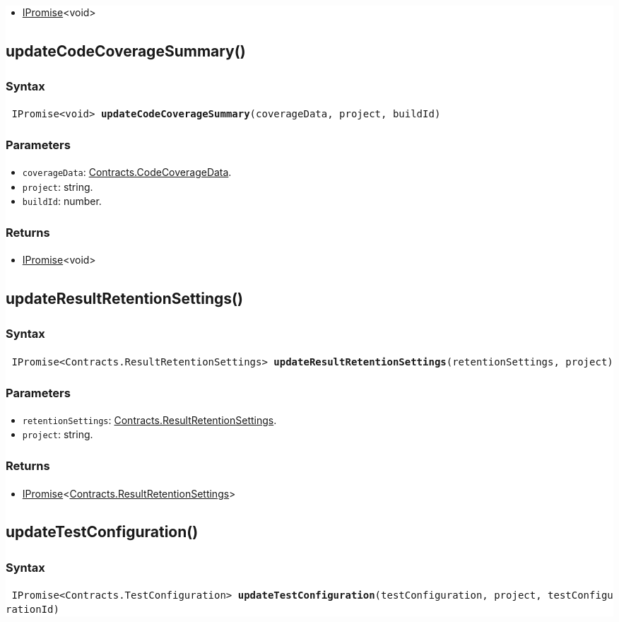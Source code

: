 - [IPromise](../../../VSS/References/VSS_WebPlatform_Interfaces/IPromise.md)&lt;void&gt;

<a name="method_updateCodeCoverageSummary"></a>

<h2 class='method'>updateCodeCoverageSummary()</h2>

### Syntax

<pre class='syntax'>
 IPromise&lt;void&gt; <b>updateCodeCoverageSummary</b>(coverageData, project, buildId)
</pre>

### Parameters

- `coverageData`: [Contracts.CodeCoverageData](../../../TFS/TestManagement/Contracts/CodeCoverageData.md).
- `project`: string.
- `buildId`: number.

### Returns

- [IPromise](../../../VSS/References/VSS_WebPlatform_Interfaces/IPromise.md)&lt;void&gt;

<a name="method_updateResultRetentionSettings"></a>

<h2 class='method'>updateResultRetentionSettings()</h2>

### Syntax

<pre class='syntax'>
 IPromise&lt;Contracts.ResultRetentionSettings&gt; <b>updateResultRetentionSettings</b>(retentionSettings, project)
</pre>

### Parameters

- `retentionSettings`: [Contracts.ResultRetentionSettings](../../../TFS/TestManagement/Contracts/ResultRetentionSettings.md).
- `project`: string.

### Returns

- [IPromise](../../../VSS/References/VSS_WebPlatform_Interfaces/IPromise.md)&lt;[Contracts.ResultRetentionSettings](../../../TFS/TestManagement/Contracts/ResultRetentionSettings.md)&gt;

<a name="method_updateTestConfiguration"></a>

<h2 class='method'>updateTestConfiguration()</h2>

### Syntax

<pre class='syntax'>
 IPromise&lt;Contracts.TestConfiguration&gt; <b>updateTestConfiguration</b>(testConfiguration, project, testConfigurationId)
</pre>
